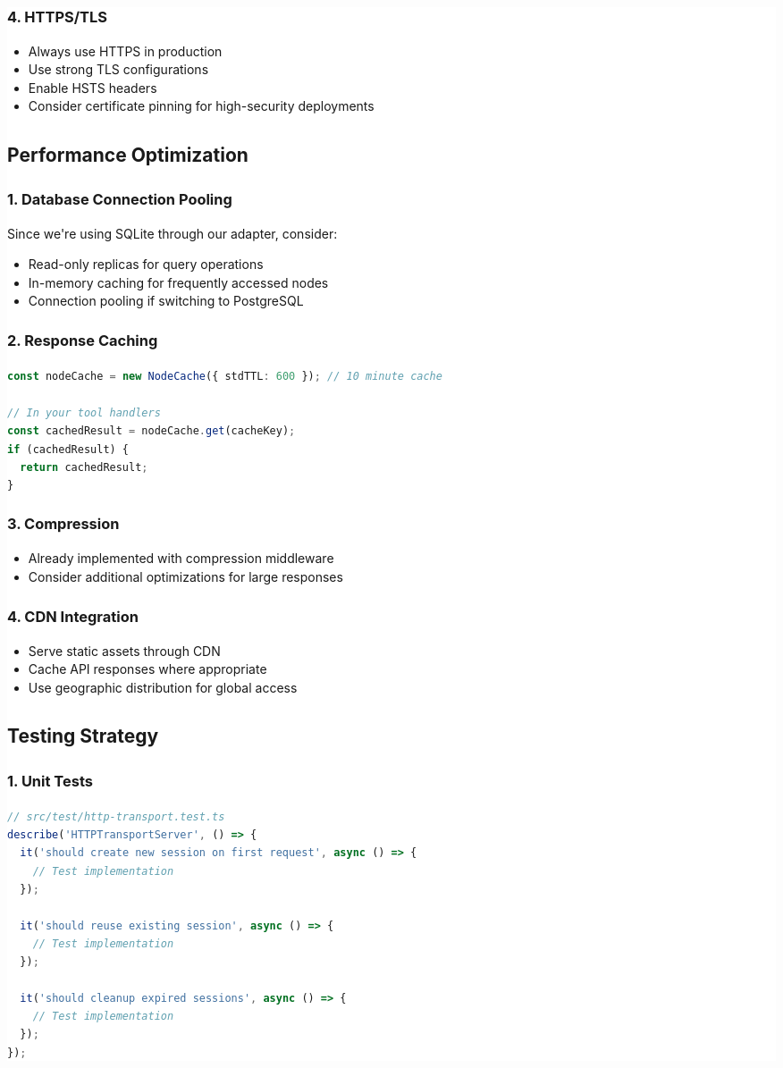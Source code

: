 ### 4. HTTPS/TLS
- Always use HTTPS in production
- Use strong TLS configurations
- Enable HSTS headers
- Consider certificate pinning for high-security deployments

## Performance Optimization

### 1. Database Connection Pooling
Since we're using SQLite through our adapter, consider:
- Read-only replicas for query operations
- In-memory caching for frequently accessed nodes
- Connection pooling if switching to PostgreSQL

### 2. Response Caching
```typescript
const nodeCache = new NodeCache({ stdTTL: 600 }); // 10 minute cache

// In your tool handlers
const cachedResult = nodeCache.get(cacheKey);
if (cachedResult) {
  return cachedResult;
}
```

### 3. Compression
- Already implemented with compression middleware
- Consider additional optimizations for large responses

### 4. CDN Integration
- Serve static assets through CDN
- Cache API responses where appropriate
- Use geographic distribution for global access

## Testing Strategy

### 1. Unit Tests
```typescript
// src/test/http-transport.test.ts
describe('HTTPTransportServer', () => {
  it('should create new session on first request', async () => {
    // Test implementation
  });
  
  it('should reuse existing session', async () => {
    // Test implementation
  });
  
  it('should cleanup expired sessions', async () => {
    // Test implementation
  });
});
```
